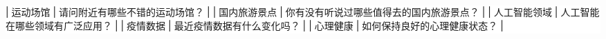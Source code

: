 | 运动场馆                               | 请问附近有哪些不错的运动场馆？                                                                                                                                                                                                                                                                                                                                                                                                                                                                                                                                                                                                                                                                                                                                                                                                                                                                                                                                                                                                                                                                                     |
| 国内旅游景点                           | 你有没有听说过哪些值得去的国内旅游景点？                                                                                                                                                                                                                                                                                                                                                                                                                                                                                                                                                                                                                                                                                                                                                                                                                                                                                                                                                                                                                                                                             |
| 人工智能领域                           | 人工智能在哪些领域有广泛应用？                                                                                                                                                                                                                                                                                                                                                                                                                                                                                                                                                                                                                                                                                                                                                                                                                                                                                                                                                                                                                                                                                     |
| 疫情数据                               | 最近疫情数据有什么变化吗？                                                                                                                                                                                                                                                                                                                                                                                                                                                                                                                                                                                                                                                                                                                                                                                                                                                                                                                                                                                                                                                                                         |
| 心理健康                               | 如何保持良好的心理健康状态？                                                                                                                                                                                                                                                                                                                                                                                                                                                                                                                                                                                                                                                                                                                                                                                                                                                                                                                                                                                                                                                                                       |